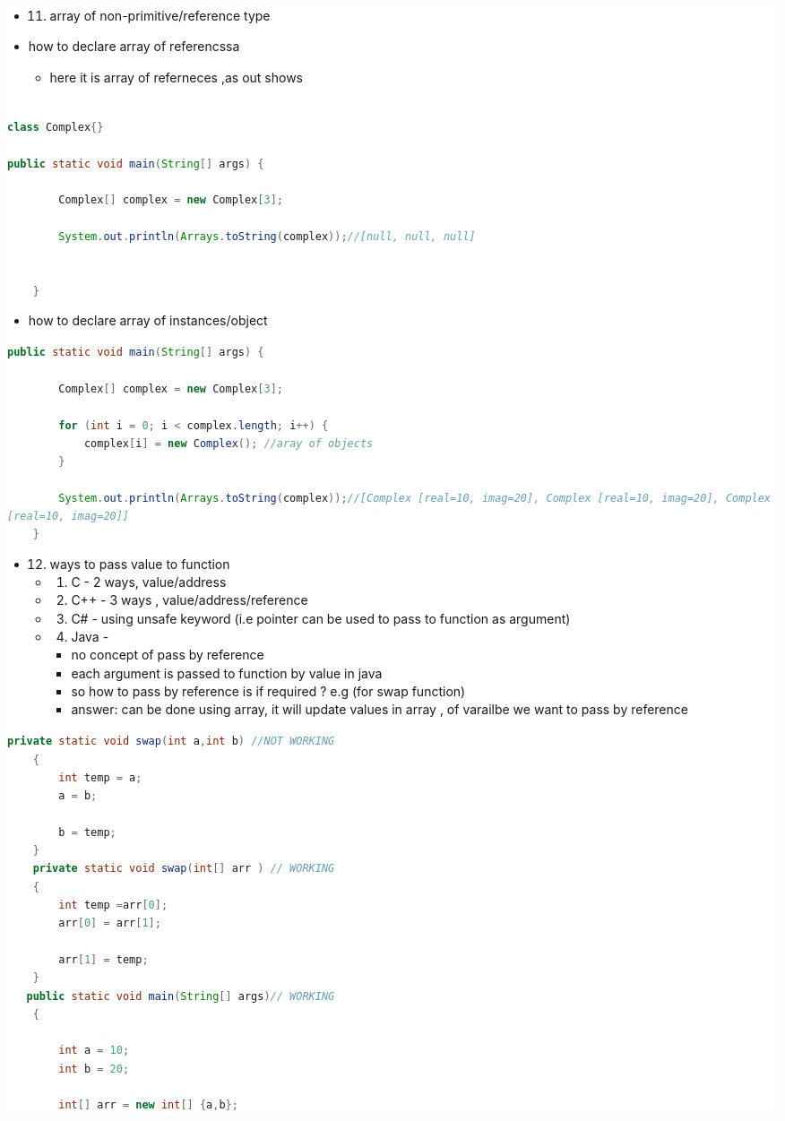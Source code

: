 - 11.  array of non-primitive/reference type 
 
- how to declare array of referencssa
    - here it is array of referneces ,as out shows 
```java

class Complex{}

public static void main(String[] args) {
		
		Complex[] complex = new Complex[3];
		
		System.out.println(Arrays.toString(complex));//[null, null, null]
		
		
	}
```
- how to declare array of instances/object
```java
public static void main(String[] args) {
	
		Complex[] complex = new Complex[3];
		
		for (int i = 0; i < complex.length; i++) {
			complex[i] = new Complex(); //aray of objects
		}
		
		System.out.println(Arrays.toString(complex));//[Complex [real=10, imag=20], Complex [real=10, imag=20], Complex [real=10, imag=20]]
	}

```

- 12. ways to pass value to function 
    - 1. C -  2 ways, value/address
    - 2. C++ - 3 ways , value/address/reference
    - 3. C# - using unsafe keyword (i.e pointer can be used to pass to function as argument)
    - 4. Java -
        - no concept of pass by reference
        - each argument is passed to function by value in java
        - so how to pass by reference is if required ? e.g (for swap function)
        - answer: can be done using array, it will update values in array , of varailbe we want to pass by reference
```java
private static void swap(int a,int b) //NOT WORKING
	{
		int temp = a;
		a = b;
		
		b = temp;
	}
	private static void swap(int[] arr ) // WORKING
	{
		int temp =arr[0];
		arr[0] = arr[1];
		
		arr[1] = temp;
	}
   public static void main(String[] args)// WORKING
    {
		
		int a = 10;
		int b = 20;
		
		int[] arr = new int[] {a,b}; 
```